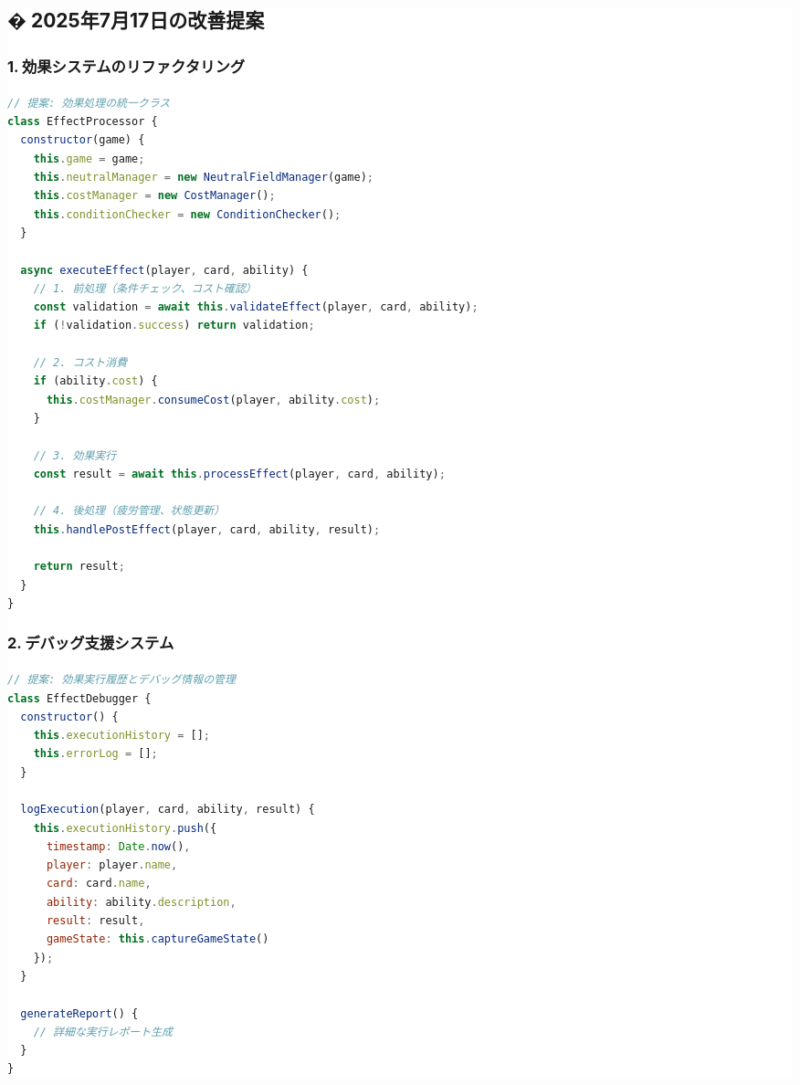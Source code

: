 ## � **2025年7月17日の改善提案**

### **1. 効果システムのリファクタリング**
```javascript
// 提案: 効果処理の統一クラス
class EffectProcessor {
  constructor(game) {
    this.game = game;
    this.neutralManager = new NeutralFieldManager(game);
    this.costManager = new CostManager();
    this.conditionChecker = new ConditionChecker();
  }
  
  async executeEffect(player, card, ability) {
    // 1. 前処理（条件チェック、コスト確認）
    const validation = await this.validateEffect(player, card, ability);
    if (!validation.success) return validation;
    
    // 2. コスト消費
    if (ability.cost) {
      this.costManager.consumeCost(player, ability.cost);
    }
    
    // 3. 効果実行
    const result = await this.processEffect(player, card, ability);
    
    // 4. 後処理（疲労管理、状態更新）
    this.handlePostEffect(player, card, ability, result);
    
    return result;
  }
}
```

### **2. デバッグ支援システム**
```javascript
// 提案: 効果実行履歴とデバッグ情報の管理
class EffectDebugger {
  constructor() {
    this.executionHistory = [];
    this.errorLog = [];
  }
  
  logExecution(player, card, ability, result) {
    this.executionHistory.push({
      timestamp: Date.now(),
      player: player.name,
      card: card.name,
      ability: ability.description,
      result: result,
      gameState: this.captureGameState()
    });
  }
  
  generateReport() {
    // 詳細な実行レポート生成
  }
}
```
